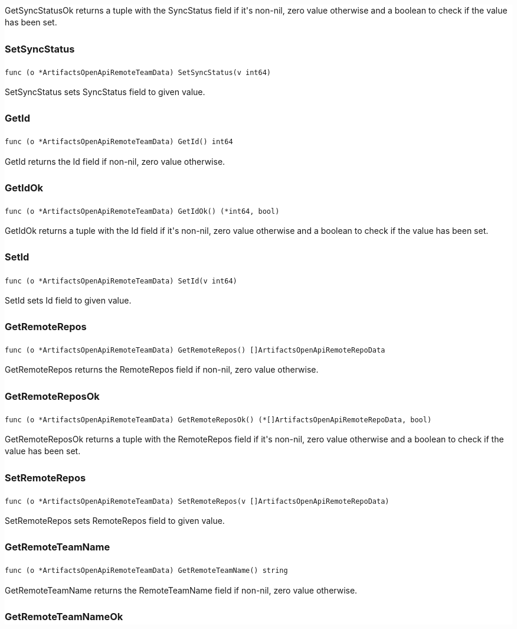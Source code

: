 GetSyncStatusOk returns a tuple with the SyncStatus field if it's non-nil, zero value otherwise
and a boolean to check if the value has been set.

### SetSyncStatus

`func (o *ArtifactsOpenApiRemoteTeamData) SetSyncStatus(v int64)`

SetSyncStatus sets SyncStatus field to given value.


### GetId

`func (o *ArtifactsOpenApiRemoteTeamData) GetId() int64`

GetId returns the Id field if non-nil, zero value otherwise.

### GetIdOk

`func (o *ArtifactsOpenApiRemoteTeamData) GetIdOk() (*int64, bool)`

GetIdOk returns a tuple with the Id field if it's non-nil, zero value otherwise
and a boolean to check if the value has been set.

### SetId

`func (o *ArtifactsOpenApiRemoteTeamData) SetId(v int64)`

SetId sets Id field to given value.


### GetRemoteRepos

`func (o *ArtifactsOpenApiRemoteTeamData) GetRemoteRepos() []ArtifactsOpenApiRemoteRepoData`

GetRemoteRepos returns the RemoteRepos field if non-nil, zero value otherwise.

### GetRemoteReposOk

`func (o *ArtifactsOpenApiRemoteTeamData) GetRemoteReposOk() (*[]ArtifactsOpenApiRemoteRepoData, bool)`

GetRemoteReposOk returns a tuple with the RemoteRepos field if it's non-nil, zero value otherwise
and a boolean to check if the value has been set.

### SetRemoteRepos

`func (o *ArtifactsOpenApiRemoteTeamData) SetRemoteRepos(v []ArtifactsOpenApiRemoteRepoData)`

SetRemoteRepos sets RemoteRepos field to given value.


### GetRemoteTeamName

`func (o *ArtifactsOpenApiRemoteTeamData) GetRemoteTeamName() string`

GetRemoteTeamName returns the RemoteTeamName field if non-nil, zero value otherwise.

### GetRemoteTeamNameOk
